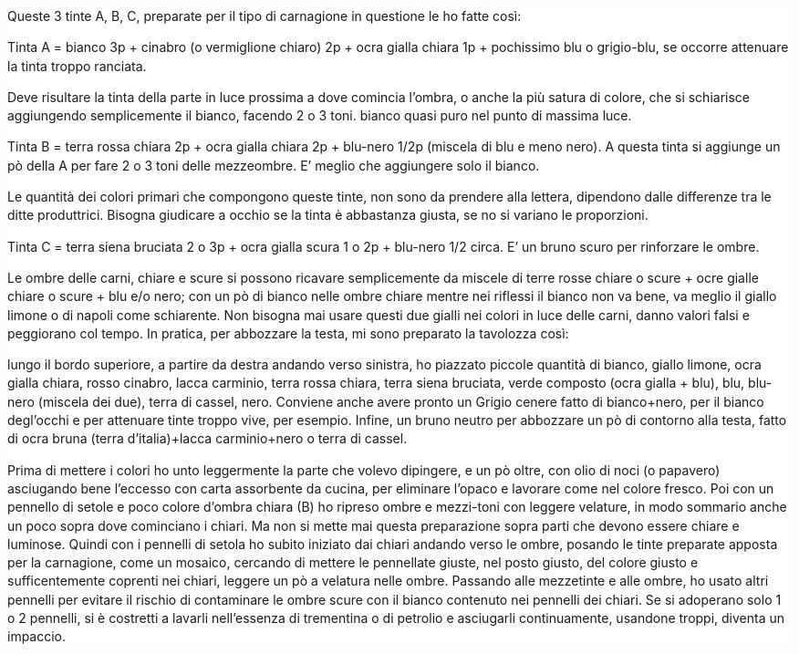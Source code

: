 

  Queste 3 tinte A, B, C, preparate per il tipo di carnagione in questione le ho fatte così:



  Tinta A = bianco 3p + cinabro (o vermiglione chiaro) 2p + ocra gialla chiara 1p + pochissimo blu o grigio-blu, se occorre attenuare la tinta troppo ranciata.



  Deve risultare la tinta della parte in luce prossima a dove comincia l&#8217;ombra, o anche la più satura di colore, che si schiarisce aggiungendo semplicemente il bianco, facendo 2 o 3 toni. bianco quasi puro nel punto di massima luce.



  Tinta B = terra rossa chiara 2p + ocra gialla chiara 2p + blu-nero 1/2p (miscela di blu e meno nero). A questa tinta si aggiunge un pò della A per fare 2 o 3 toni delle mezzeombre. E&#8217; meglio che aggiungere solo il bianco.



  Le quantità dei colori primari che compongono queste tinte, non sono da prendere alla lettera, dipendono dalle differenze tra le ditte produttrici. Bisogna giudicare a occhio se la tinta è abbastanza giusta, se no si variano le proporzioni.



  Tinta C = terra siena bruciata 2 o 3p + ocra gialla scura 1 o 2p + blu-nero 1/2 circa. E&#8217; un bruno scuro per rinforzare le ombre.



  Le ombre delle carni, chiare e scure si possono ricavare semplicemente da miscele di terre rosse chiare o scure + ocre gialle chiare o scure + blu e/o nero; con un pò di bianco nelle ombre chiare mentre nei riflessi il bianco non va bene, va meglio il giallo limone o di napoli come schiarente. Non bisogna mai usare questi due gialli nei colori in luce delle carni, danno valori falsi e peggiorano col tempo. In pratica, per abbozzare la testa, mi sono preparato la tavolozza così:



  lungo il bordo superiore, a partire da destra andando verso sinistra, ho piazzato piccole quantità di bianco, giallo limone, ocra gialla chiara, rosso cinabro, lacca carminio, terra rossa chiara, terra siena bruciata, verde composto (ocra gialla + blu), blu, blu-nero (miscela dei due), terra di cassel, nero. Conviene anche avere pronto un Grigio cenere fatto di bianco+nero, per il bianco degl&#8217;occhi e per attenuare tinte troppo vive, per esempio. Infine, un bruno neutro per abbozzare un pò di contorno alla testa, fatto di ocra bruna (terra d&#8217;italia)+lacca carminio+nero o terra di cassel.



  Prima di mettere i colori ho unto leggermente la parte che volevo dipingere, e un pò oltre, con olio di noci (o papavero) asciugando bene l&#8217;eccesso con carta assorbente da cucina, per eliminare l&#8217;opaco e lavorare come nel colore fresco. Poi con un pennello di setole e poco colore d&#8217;ombra chiara (B) ho ripreso ombre e mezzi-toni con leggere velature, in modo sommario anche un poco sopra dove cominciano i chiari. Ma non si mette mai questa preparazione sopra parti che devono essere chiare e luminose. Quindi con i pennelli di setola ho subito iniziato dai chiari andando verso le ombre, posando le tinte preparate apposta per la carnagione, come un mosaico, cercando di mettere le pennellate giuste, nel posto giusto, del colore giusto e sufficentemente coprenti nei chiari, leggere un pò a velatura nelle ombre. Passando alle mezzetinte e alle ombre, ho usato altri pennelli per evitare il rischio di contaminare le ombre scure con il bianco contenuto nei pennelli dei chiari. Se si adoperano solo 1 o 2 pennelli, si è costretti a lavarli nell&#8217;essenza di trementina o di petrolio e asciugarli continuamente, usandone troppi, diventa un impaccio.
